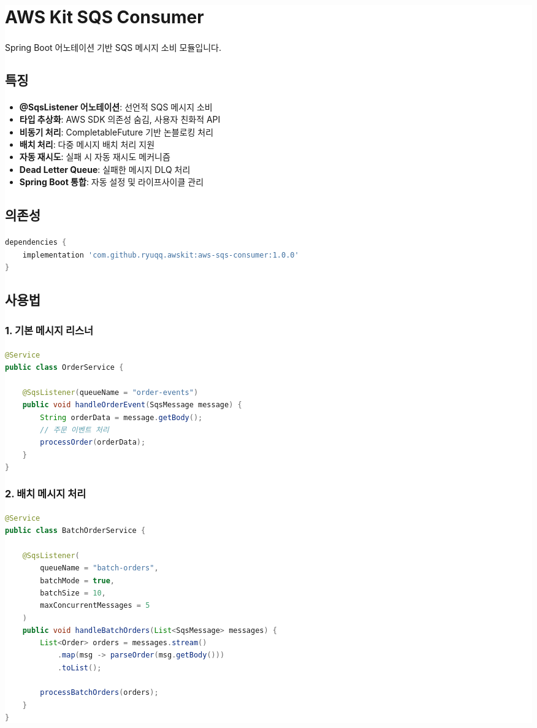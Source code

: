 # AWS Kit SQS Consumer

Spring Boot 어노테이션 기반 SQS 메시지 소비 모듈입니다.

## 특징

- **@SqsListener 어노테이션**: 선언적 SQS 메시지 소비
- **타입 추상화**: AWS SDK 의존성 숨김, 사용자 친화적 API
- **비동기 처리**: CompletableFuture 기반 논블로킹 처리
- **배치 처리**: 다중 메시지 배치 처리 지원
- **자동 재시도**: 실패 시 자동 재시도 메커니즘
- **Dead Letter Queue**: 실패한 메시지 DLQ 처리
- **Spring Boot 통합**: 자동 설정 및 라이프사이클 관리

## 의존성

```gradle
dependencies {
    implementation 'com.github.ryuqq.awskit:aws-sqs-consumer:1.0.0'
}
```

## 사용법

### 1. 기본 메시지 리스너

```java
@Service
public class OrderService {
    
    @SqsListener(queueName = "order-events")
    public void handleOrderEvent(SqsMessage message) {
        String orderData = message.getBody();
        // 주문 이벤트 처리
        processOrder(orderData);
    }
}
```

### 2. 배치 메시지 처리

```java
@Service
public class BatchOrderService {
    
    @SqsListener(
        queueName = "batch-orders", 
        batchMode = true,
        batchSize = 10,
        maxConcurrentMessages = 5
    )
    public void handleBatchOrders(List<SqsMessage> messages) {
        List<Order> orders = messages.stream()
            .map(msg -> parseOrder(msg.getBody()))
            .toList();
            
        processBatchOrders(orders);
    }
}
```
